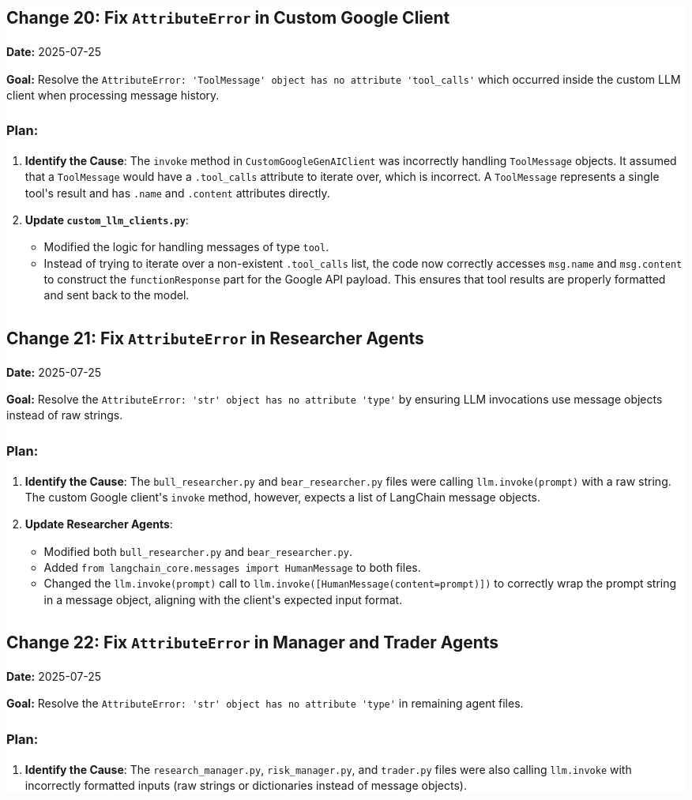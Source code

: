 ## Change 20: Fix `AttributeError` in Custom Google Client

**Date:** 2025-07-25

**Goal:** Resolve the `AttributeError: 'ToolMessage' object has no attribute 'tool_calls'` which occurred inside the custom LLM client when processing message history.

### Plan:

1.  **Identify the Cause**: The `invoke` method in `CustomGoogleGenAIClient` was incorrectly handling `ToolMessage` objects. It assumed that a `ToolMessage` would have a `.tool_calls` attribute to iterate over, which is incorrect. A `ToolMessage` represents a single tool's result and has `.name` and `.content` attributes directly.

2.  **Update `custom_llm_clients.py`**:
    *   Modified the logic for handling messages of type `tool`.
    *   Instead of trying to iterate over a non-existent `.tool_calls` list, the code now correctly accesses `msg.name` and `msg.content` to construct the `functionResponse` part for the Google API payload. This ensures that tool results are properly formatted and sent back to the model.

## Change 21: Fix `AttributeError` in Researcher Agents

**Date:** 2025-07-25

**Goal:** Resolve the `AttributeError: 'str' object has no attribute 'type'` by ensuring LLM invocations use message objects instead of raw strings.

### Plan:

1.  **Identify the Cause**: The `bull_researcher.py` and `bear_researcher.py` files were calling `llm.invoke(prompt)` with a raw string. The custom Google client's `invoke` method, however, expects a list of LangChain message objects.

2.  **Update Researcher Agents**:
    *   Modified both `bull_researcher.py` and `bear_researcher.py`.
    *   Added `from langchain_core.messages import HumanMessage` to both files.
    *   Changed the `llm.invoke(prompt)` call to `llm.invoke([HumanMessage(content=prompt)])` to correctly wrap the prompt string in a message object, aligning with the client's expected input format.

## Change 22: Fix `AttributeError` in Manager and Trader Agents

**Date:** 2025-07-25

**Goal:** Resolve the `AttributeError: 'str' object has no attribute 'type'` in remaining agent files.

### Plan:

1.  **Identify the Cause**: The `research_manager.py`, `risk_manager.py`, and `trader.py` files were also calling `llm.invoke` with incorrectly formatted inputs (raw strings or dictionaries instead of message objects).
